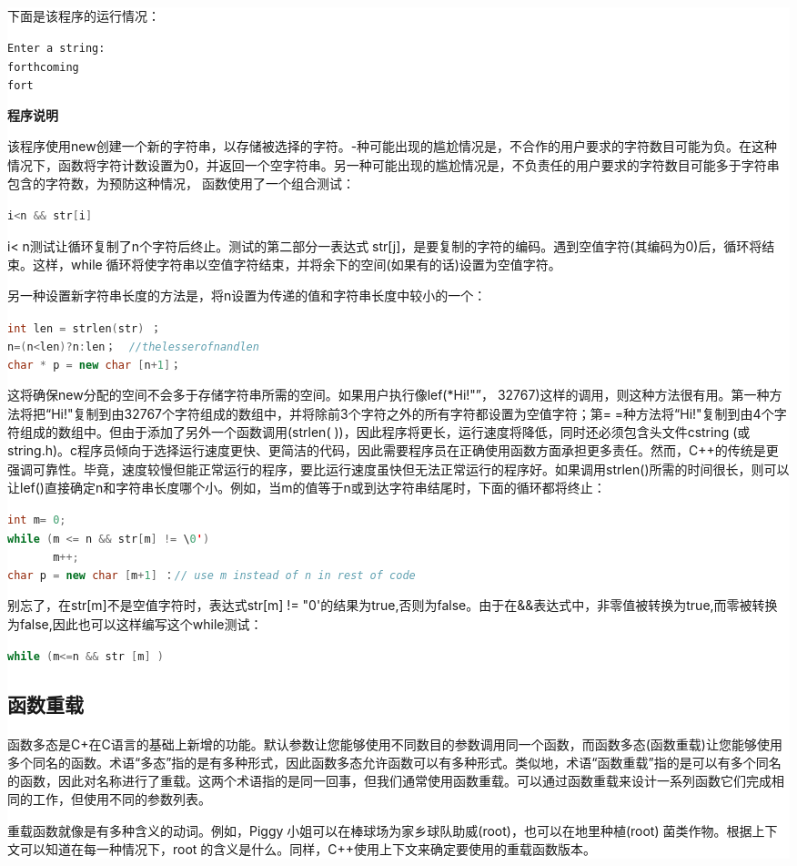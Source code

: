

下面是该程序的运行情况： 

```
Enter a string:
forthcoming
fort
```

**程序说明**

该程序使用new创建一个新的字符串，以存储被选择的字符。-种可能出现的尴尬情况是，不合作的用户要求的字符数目可能为负。在这种情况下，函数将字符计数设置为0，并返回一个空字符串。另一种可能出现的尴尬情况是，不负责任的用户要求的字符数目可能多于字符串包含的字符数，为预防这种情况，
函数使用了一个组合测试：

```c++
i<n && str[i]
```

i< n测试让循环复制了n个字符后终止。测试的第二部分一表达式 str[j]，是要复制的字符的编码。遇到空值字符(其编码为0)后，循环将结束。这样，while 循环将使字符串以空值字符结束，并将余下的空间(如果有的话)设置为空值字符。

另一种设置新字符串长度的方法是，将n设置为传递的值和字符串长度中较小的一个：

```c++
int len = strlen(str) ；
n=(n<len)?n:len；  //thelesserofnandlen
char * p = new char [n+1]；
```

这将确保new分配的空间不会多于存储字符串所需的空间。如果用户执行像lef(*Hi!"”， 32767)这样的调用，则这种方法很有用。第一种方法将把“Hi!"复制到由32767个字符组成的数组中，并将除前3个字符之外的所有字符都设置为空值字符；第= =种方法将“Hi!"复制到由4个字符组成的数组中。但由于添加了另外一个函数调用(strlen( ))，因此程序将更长，运行速度将降低，同时还必须包含头文件cstring (或string.h)。c程序员倾向于选择运行速度更快、更简洁的代码，因此需要程序员在正确使用函数方面承担更多责任。然而，C++的传统是更强调可靠性。毕竟，速度较慢但能正常运行的程序，要比运行速度虽快但无法正常运行的程序好。如果调用strlen()所需的时间很长，则可以让lef()直接确定n和字符串长度哪个小。例如，当m的值等于n或到达字符串结尾时，下面的循环都将终止：

```c++
int m= 0;
while (m <= n && str[m] != \0')
       m++;
char p = new char [m+1] ：// use m instead of n in rest of code
```

别忘了，在str[m]不是空值字符时，表达式str[m] != "0'的结果为true,否则为false。由于在&&表达式中，非零值被转换为true,而零被转换为false,因此也可以这样编写这个while测试：

```c++
while (m<=n && str [m] )
```



## 函数重载

函数多态是C+在C语言的基础上新增的功能。默认参数让您能够使用不同数目的参数调用同一个函数，而函数多态(函数重载)让您能够使用多个同名的函数。术语“多态”指的是有多种形式，因此函数多态允许函数可以有多种形式。类似地，术语“函数重载”指的是可以有多个同名的函数，因此对名称进行了重载。这两个术语指的是同一回事，但我们通常使用函数重载。可以通过函数重载来设计一系列函数它们完成相同的工作，但使用不同的参数列表。

重载函数就像是有多种含义的动词。例如，Piggy 小姐可以在棒球场为家乡球队助威(root)，也可以在地里种植(root) 菌类作物。根据上下文可以知道在每一种情况下，root 的含义是什么。同样，C++使用上下文来确定要使用的重载函数版本。
